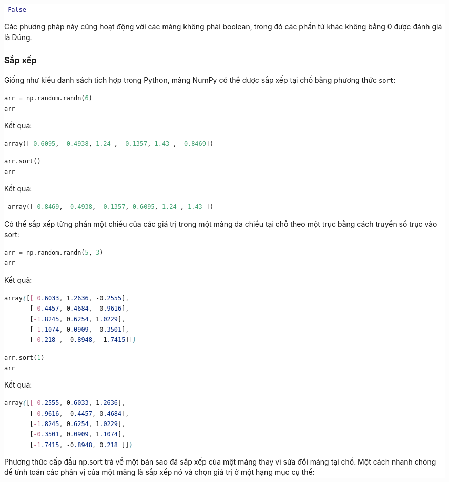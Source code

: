 ```python
 False
```
Các phương pháp này cũng hoạt động với các mảng không phải boolean, trong đó các phần tử khác không bằng 0 được đánh giá là Đúng.

### Sắp xếp

Giống như kiểu danh sách tích hợp trong Python, mảng NumPy có thể được sắp xếp tại chỗ bằng phương thức `sort`:

```python
arr = np.random.randn(6)
arr
```
Kết quả: 
```python
array([ 0.6095, -0.4938, 1.24 , -0.1357, 1.43 , -0.8469])
```
```python
arr.sort()
arr
```
Kết quả:
```python
 array([-0.8469, -0.4938, -0.1357, 0.6095, 1.24 , 1.43 ])
```

Có thể sắp xếp từng phần một chiều của các giá trị trong một mảng đa chiều tại chỗ theo một trục bằng cách truyền số trục vào sort:

```python
arr = np.random.randn(5, 3)
arr
```
Kết quả:

```css
array([[ 0.6033, 1.2636, -0.2555],  
       [-0.4457, 0.4684, -0.9616],  
       [-1.8245, 0.6254, 1.0229],  
       [ 1.1074, 0.0909, -0.3501],  
       [ 0.218 , -0.8948, -1.7415]])

```
```python
arr.sort(1)
arr
```
Kết quả:

```css
array([[-0.2555, 0.6033, 1.2636],  
       [-0.9616, -0.4457, 0.4684],  
       [-1.8245, 0.6254, 1.0229],  
       [-0.3501, 0.0909, 1.1074],  
       [-1.7415, -0.8948, 0.218 ]])
```
Phương thức cấp đầu np.sort trả về một bản sao đã sắp xếp của một mảng thay vì sửa đổi mảng tại chỗ. Một cách nhanh chóng để tính toán các phân vị của một mảng là sắp xếp nó và chọn giá trị ở một hạng mục cụ thể:

